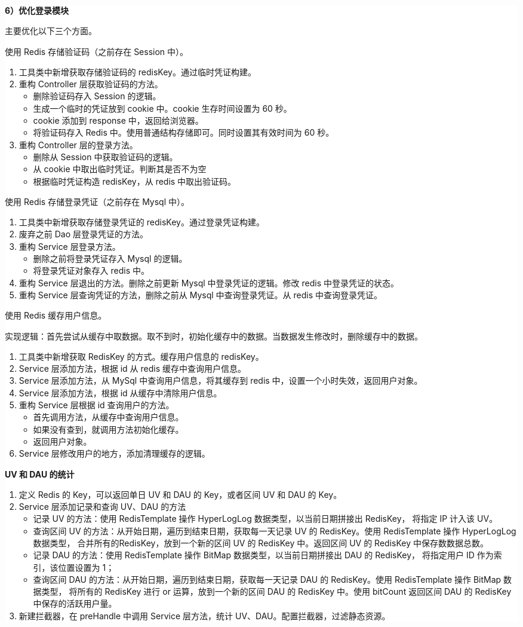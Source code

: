 **6）优化登录模块**

主要优化以下三个方面。

使用 Redis 存储验证码（之前存在 Session 中）。

1. 工具类中新增获取存储验证码的 redisKey。通过临时凭证构建。
2. 重构 Controller 层获取验证码的方法。
   - 删除验证码存入 Session 的逻辑。
   - 生成一个临时的凭证放到 cookie 中。cookie 生存时间设置为 60 秒。
   - cookie 添加到 response 中，返回给浏览器。
   - 将验证码存入 Redis 中。使用普通结构存储即可。同时设置其有效时间为 60 秒。
3. 重构 Controller 层的登录方法。
   - 删除从 Session 中获取验证码的逻辑。
   - 从 cookie 中取出临时凭证。判断其是否不为空
   - 根据临时凭证构造 redisKey，从 redis 中取出验证码。

使用 Redis 存储登录凭证（之前存在 Mysql 中）。

1. 工具类中新增获取存储登录凭证的 redisKey。通过登录凭证构建。
2. 废弃之前 Dao 层登录凭证的方法。
3. 重构 Service 层登录方法。
   - 删除之前将登录凭证存入 Mysql 的逻辑。
   - 将登录凭证对象存入 redis 中。
4. 重构 Service 层退出的方法。删除之前更新 Mysql 中登录凭证的逻辑。修改 redis 中登录凭证的状态。
5. 重构 Service 层查询凭证的方法，删除之前从 Mysql 中查询登录凭证。从 redis 中查询登录凭证。

使用 Redis 缓存用户信息。

实现逻辑：首先尝试从缓存中取数据。取不到时，初始化缓存中的数据。当数据发生修改时，删除缓存中的数据。

1. 工具类中新增获取 RedisKey 的方式。缓存用户信息的 redisKey。
2. Service 层添加方法，根据 id 从 redis 缓存中查询用户信息。
3. Service 层添加方法，从 MySql 中查询用户信息，将其缓存到 redis 中，设置一个小时失效，返回用户对象。
4. Service 层添加方法，根据 id 从缓存中清除用户信息。
5. 重构 Service 层根据 id 查询用户的方法。
   - 首先调用方法，从缓存中查询用户信息。
   - 如果没有查到，就调用方法初始化缓存。
   - 返回用户对象。
6. Service 层修改用户的地方，添加清理缓存的逻辑。



**UV 和 DAU 的统计**
1. 定义 Redis 的 Key，可以返回单日 UV 和 DAU 的 Key，或者区间 UV 和 DAU 的 Key。
2. Service 层添加记录和查询 UV、DAU 的方法
   - 记录 UV 的方法：使用 RedisTemplate 操作 HyperLogLog 数据类型，以当前日期拼接出 RedisKey，
将指定 IP 计入该 UV。
   - 查询区间 UV 的方法：从开始日期，遍历到结束日期，获取每一天记录 UV 的 RedisKey。使用 RedisTemplate 操作 HyperLogLog 数据类型，
合并所有的RedisKey，放到一个新的区间 UV 的 RedisKey 中。返回区间 UV 的 RedisKey 中保存数数据总数。
   - 记录 DAU 的方法：使用 RedisTemplate 操作 BitMap 数据类型，以当前日期拼接出 DAU 的 RedisKey，
将指定用户 ID 作为索引，该位置设置为 1；
   - 查询区间 DAU 的方法：从开始日期，遍历到结束日期，获取每一天记录 DAU 的 RedisKey。使用 RedisTemplate 操作 BitMap 数据类型， 
将所有的 RedisKey 进行 or 运算，放到一个新的区间 DAU 的 RedisKey 中。使用 bitCount 返回区间 DAU 的 RedisKey 中保存的活跃用户量。
3. 新建拦截器，在 preHandle 中调用 Service 层方法，统计 UV、DAU。配置拦截器，过滤静态资源。
